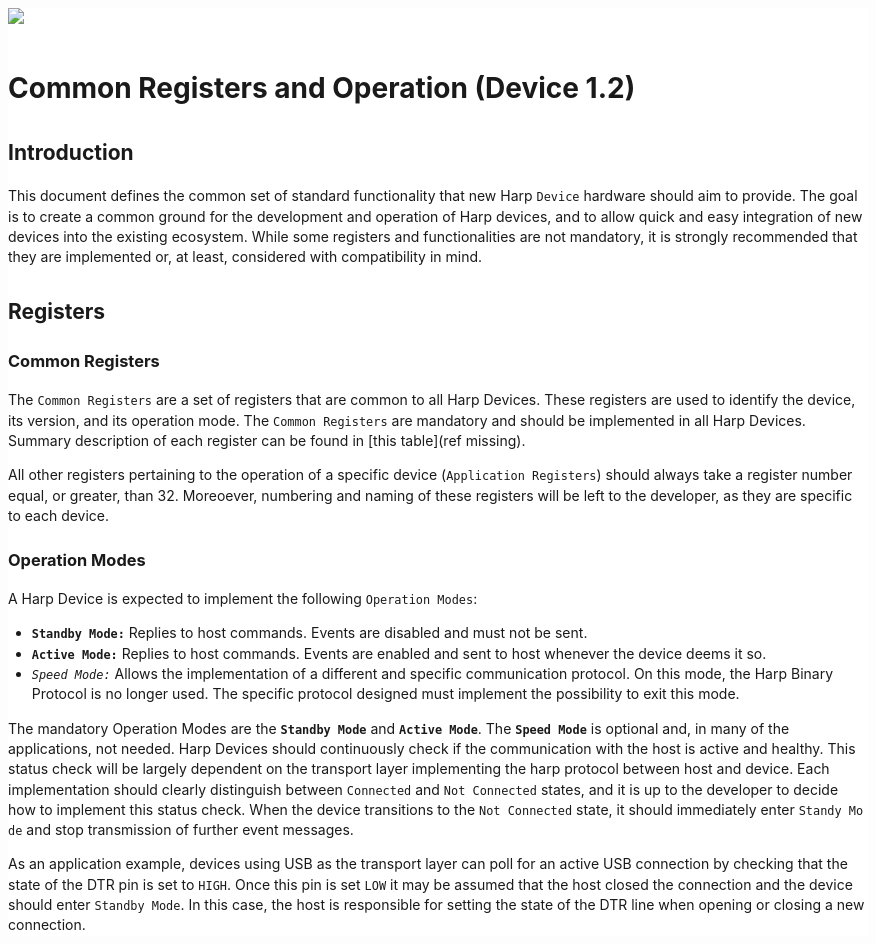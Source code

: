 ﻿<img src="./assets/HarpLogo.svg" width="200">

# Common Registers and Operation (Device 1.2)

## Introduction

This document defines the common set of standard functionality that new Harp `Device` hardware should aim to provide. The goal is to create a common ground for the development and operation of Harp devices, and to allow quick and easy integration of new devices into the existing ecosystem. While some registers and functionalities are not mandatory, it is strongly recommended that they are implemented or, at least, considered with compatibility in mind.

## Registers

### Common Registers

The `Common Registers` are a set of registers that are common to all Harp Devices. These registers are used to identify the device, its version, and its operation mode. The `Common Registers` are mandatory and should be implemented in all Harp Devices. Summary description of each register can be found in [this table](ref missing).

All other registers pertaining to the operation of a specific device (`Application Registers`) should always take a register number equal, or greater, than 32. Moreoever, numbering and naming of these registers will be left to the developer, as they are specific to each device.

### Operation Modes

A Harp Device is expected to implement the following `Operation Modes`:

- **`Standby Mode:`**  Replies to host commands. Events are disabled and must not be sent.
- **`Active Mode:`** Replies to host commands. Events are enabled and sent to host whenever the device deems it so.
- *`Speed Mode:`* Allows the implementation of a different and specific communication protocol. On this mode, the Harp Binary Protocol is no longer used. The specific protocol designed must implement the possibility to exit this mode.

The mandatory Operation Modes are the **`Standby Mode`** and **`Active Mode`**. The **`Speed Mode`** is optional and, in many of the applications, not needed.
Harp Devices should continuously check if the communication with the host is active and healthy. This status check will be largely dependent on the transport layer implementing the harp protocol between host and device. Each implementation should clearly distinguish between `Connected` and `Not Connected` states, and it is up to the developer to decide how to implement this status check. When the device transitions to the `Not Connected` state, it should immediately enter `Standy Mode` and stop transmission of further event messages.

As an application example, devices using USB as the transport layer can poll for an active USB connection by checking that the state of the DTR pin is set to `HIGH`. Once this pin is set `LOW` it may be assumed that the host closed the connection and the device should enter `Standby Mode`. In this case, the host is responsible for setting the state of the DTR line when opening or closing a new connection.

